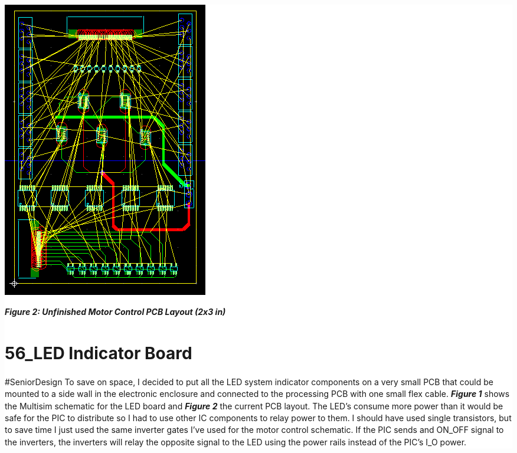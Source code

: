 ![](assets/Motor%20Circuit%20Ultiboard.png)

**_Figure 2: Unfinished Motor Control PCB Layout (2x3 in)_**

# 56_LED Indicator Board
#SeniorDesign
To save on space, I decided to put all the LED system indicator components on a very small PCB that could be mounted to a side wall in the electronic enclosure and connected to the processing PCB with one small flex cable. **_Figure 1_** shows the Multisim schematic for the LED board and **_Figure 2_** the current PCB layout. The LED’s consume more power than it would be safe for the PIC to distribute so I had to use other IC components to relay power to them. I should have used single transistors, but to save time I just used the same inverter gates I’ve used for the motor control schematic. If the PIC sends and ON_OFF signal to the inverters, the inverters will relay the opposite signal to the LED using the power rails instead of the PIC’s I_O power.
